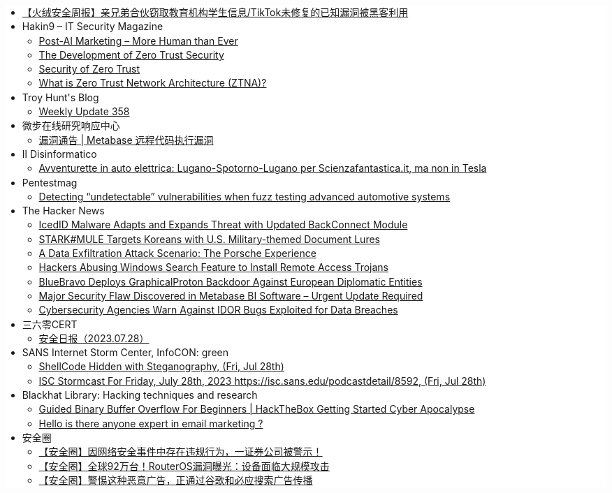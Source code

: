   - [【火绒安全周报】亲兄弟合伙窃取教育机构学生信息/TikTok未修复的已知漏洞被黑客利用](https://mp.weixin.qq.com/s?__biz=MzI3NjYzMDM1Mg==&mid=2247515119&idx=1&sn=103827169ed08a4ed01999526e2a3eb4&chksm=eb7065d0dc07ecc64f07b36a8ea95df4e43aedab6c9ac65ad998243571e3c1f8c01a3b916f7a&scene=58&subscene=0#rd)
- Hakin9 –  IT Security Magazine
  - [Post-AI Marketing – More Human than Ever](https://hakin9.org/post-ai-marketing-more-human-than-ever/)
  - [The Development of Zero Trust Security](https://hakin9.org/the-development-of-zero-trust-security/)
  - [Security of Zero Trust](https://hakin9.org/security-of-zero-trust/)
  - [What is Zero Trust Network Architecture (ZTNA)?](https://hakin9.org/what-is-zero-trust-network-architecture-ztna/)
- Troy Hunt's Blog
  - [Weekly Update 358](https://www.troyhunt.com/weekly-update-358/)
- 微步在线研究响应中心
  - [漏洞通告 | Metabase 远程代码执行漏洞](https://mp.weixin.qq.com/s?__biz=Mzg5MTc3ODY4Mw==&mid=2247502641&idx=1&sn=2717d7710bcb50d64e6fdc702fd8e57d&chksm=cfcaa825f8bd21334d74444e8733c4fbf93bcfb6367a352dc433b78e438e0cea81f3816166f9&scene=58&subscene=0#rd)
- Il Disinformatico
  - [Avventurette in auto elettrica: Lugano-Spotorno-Lugano per Scienzafantastica.it, ma non in Tesla](http://attivissimo.blogspot.com/2023/07/avventurette-in-auto-elettrica-lugano.html)
- Pentestmag
  - [Detecting “undetectable” vulnerabilities when fuzz testing advanced automotive systems](https://pentestmag.com/detecting-undetectable-vulnerabilities-when-fuzz-testing-advanced-automotive-systems/)
- The Hacker News
  - [IcedID Malware Adapts and Expands Threat with Updated BackConnect Module](https://thehackernews.com/2023/07/icedid-malware-adapts-and-expands.html)
  - [STARK#MULE Targets Koreans with U.S. Military-themed Document Lures](https://thehackernews.com/2023/07/starkmule-targets-koreans-with-us.html)
  - [A Data Exfiltration Attack Scenario: The Porsche Experience](https://thehackernews.com/2023/07/a-data-exfiltration-attack-scenario.html)
  - [Hackers Abusing Windows Search Feature to Install Remote Access Trojans](https://thehackernews.com/2023/07/hackers-abusing-windows-search-feature.html)
  - [BlueBravo Deploys GraphicalProton Backdoor Against European Diplomatic Entities](https://thehackernews.com/2023/07/bluebravo-deploys-graphicalproton.html)
  - [Major Security Flaw Discovered in Metabase BI Software – Urgent Update Required](https://thehackernews.com/2023/07/major-security-flaw-discovered-in.html)
  - [Cybersecurity Agencies Warn Against IDOR Bugs Exploited for Data Breaches](https://thehackernews.com/2023/07/cybersecurity-agencies-warn-against.html)
- 三六零CERT
  - [安全日报（2023.07.28）](https://mp.weixin.qq.com/s?__biz=MzU5MjEzOTM3NA==&mid=2247493948&idx=1&sn=3983aad40bbd3f35d859690d1a52238c&chksm=fe26ec3dc951652ba2cad8797b779d09a675ff7587bb37af0fea603dd746b4b11549c274658f&scene=58&subscene=0#rd)
- SANS Internet Storm Center, InfoCON: green
  - [ShellCode Hidden with Steganography, (Fri, Jul 28th)](https://isc.sans.edu/diary/rss/30074)
  - [ISC Stormcast For Friday, July 28th, 2023 https://isc.sans.edu/podcastdetail/8592, (Fri, Jul 28th)](https://isc.sans.edu/diary/rss/30072)
- Blackhat Library: Hacking techniques and research
  - [Guided Binary Buffer Overflow For Beginners | HackTheBox Getting Started Cyber Apocalypse](https://www.reddit.com/r/blackhat/comments/15brflk/guided_binary_buffer_overflow_for_beginners/)
  - [Hello is there anyone expert in email marketing ?](https://www.reddit.com/r/blackhat/comments/15bwh3h/hello_is_there_anyone_expert_in_email_marketing/)
- 安全圈
  - [【安全圈】因网络安全事件中存在违规行为，一证券公司被警示！](https://mp.weixin.qq.com/s?__biz=MzIzMzE4NDU1OQ==&mid=2652040612&idx=1&sn=e57733c5b5ea2fb304fdfad05011d923&chksm=f36fc1e4c41848f2eb0b905e89d138b343dca310500099859107fa2a87e71719dbda27c6c850&scene=58&subscene=0#rd)
  - [【安全圈】全球92万台！RouterOS漏洞曝光：设备面临大规模攻击](https://mp.weixin.qq.com/s?__biz=MzIzMzE4NDU1OQ==&mid=2652040612&idx=2&sn=f0543a5651872e75d69b8047d73e12b0&chksm=f36fc1e4c41848f23937fef04ce89aa8feeb7e76df05da12a8b662261747e2c5ba507a59c608&scene=58&subscene=0#rd)
  - [【安全圈】警惕这种恶意广告，正通过谷歌和必应搜索广告传播](https://mp.weixin.qq.com/s?__biz=MzIzMzE4NDU1OQ==&mid=2652040612&idx=3&sn=4d94c75937254d8d2ea4be80fdb61185&chksm=f36fc1e4c41848f2fb3e41f45b05eb454c578992bd739ffe53f9e2746ce7e324e6e5ad4c7e0d&scene=58&subscene=0#rd)